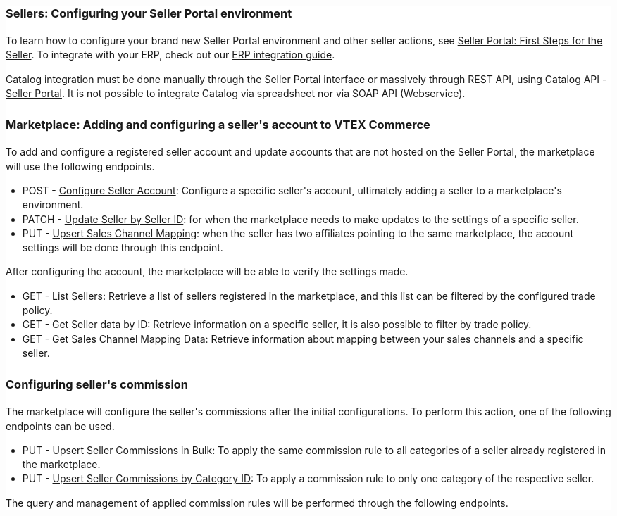 ### Sellers: Configuring your Seller Portal environment

To learn how to configure your brand new Seller Portal environment and other seller actions, see [Seller Portal: First Steps for the Seller](https://help.vtex.com/en/tutorial/how-to-set-up-your-store-on-seller-portal--6w1vBdRH2uuBGmUqgNQjwK). To integrate with your ERP, check out our [ERP integration guide](https://developers.vtex.com/docs/guides/erp-integration-guide).

Catalog integration must be done manually through the Seller Portal interface or massively through REST API, using [Catalog API - Seller Portal](https://developers.vtex.com/docs/api-reference/catalog-api-seller-portal). It is not possible to integrate Catalog via spreadsheet nor via SOAP API (Webservice).

### Marketplace: Adding and configuring a seller's account to VTEX Commerce

To add and configure a registered seller account and update accounts that are not hosted on the Seller Portal, the marketplace will use the following endpoints.

- POST - [Configure Seller Account](https://developers.vtex.com/docs/api-reference/marketplace-apis#post-/seller-register/pvt/sellers): Configure a specific seller's account, ultimately adding a seller to a marketplace's environment.
- PATCH - [Update Seller by Seller ID](https://developers.vtex.com/docs/api-reference/marketplace-apis#patch-/seller-register/pvt/sellers/-sellerId-): for when the marketplace needs to make updates to the settings of a specific seller.
- PUT - [Upsert Sales Channel Mapping](https://developers.vtex.com/docs/api-reference/marketplace-apis/#put-/seller-register/pvt/sellers/-sellerId-/sales-channel/mapping): when the seller has two affiliates pointing to the same marketplace, the account settings will be done through this endpoint.

After configuring the account, the marketplace will be able to verify the settings made.

- GET - [List Sellers](https://developers.vtex.com/docs/api-reference/marketplace-apis#get-/seller-register/pvt/sellers): Retrieve a list of sellers registered in the marketplace, and this list can be filtered by the configured [trade policy](https://help.vtex.com/en/tutorial/como-funciona-uma-politica-comercial--6Xef8PZiFm40kg2STrMkMV).
- GET - [Get Seller data by ID](https://developers.vtex.com/docs/api-reference/marketplace-apis#get-/seller-register/pvt/sellers/-sellerId-): Retrieve information on a specific seller, it is also possible to filter by trade policy.
- GET - [Get Sales Channel Mapping Data](https://developers.vtex.com/docs/api-reference/marketplace-apis/#get-/seller-register/pvt/sellers/-sellerId-/sales-channel/mapping): Retrieve information about mapping between your sales channels and a specific seller.

### Configuring seller's commission

The marketplace will configure the seller's commissions after the initial configurations. To perform this action, one of the following endpoints can be used.

- PUT - [Upsert Seller Commissions in Bulk](https://developers.vtex.com/docs/api-reference/marketplace-apis#put-/seller-register/pvt/sellers/-sellerId-/commissions/categories): To apply the same commission rule to all categories of a seller already registered in the marketplace.
- PUT - [Upsert Seller Commissions by Category ID](https://developers.vtex.com/docs/api-reference/marketplace-apis#put-/seller-register/pvt/sellers/-sellerId-/commissions/-categoryId-): To apply a commission rule to only one category of the respective seller.

The query and management of applied commission rules will be performed through the following endpoints.
